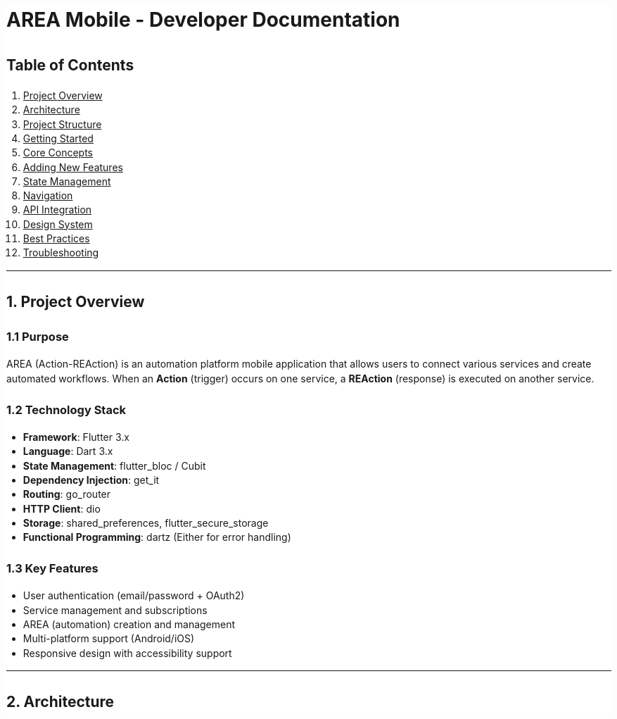 # AREA Mobile - Developer Documentation

## Table of Contents

1. [Project Overview](#1-project-overview)
2. [Architecture](#2-architecture)
3. [Project Structure](#3-project-structure)
4. [Getting Started](#4-getting-started)
5. [Core Concepts](#5-core-concepts)
6. [Adding New Features](#6-adding-new-features)
7. [State Management](#7-state-management)
8. [Navigation](#8-navigation)
9. [API Integration](#9-api-integration)
10. [Design System](#10-design-system)
11. [Best Practices](#11-best-practices)
12. [Troubleshooting](#12-troubleshooting)

---

## 1. Project Overview

### 1.1 Purpose

AREA (Action-REAction) is an automation platform mobile application that allows users to connect various services and create automated workflows. When an **Action** (trigger) occurs on one service, a **REAction** (response) is executed on another service.

### 1.2 Technology Stack

- **Framework**: Flutter 3.x
- **Language**: Dart 3.x
- **State Management**: flutter_bloc / Cubit
- **Dependency Injection**: get_it
- **Routing**: go_router
- **HTTP Client**: dio
- **Storage**: shared_preferences, flutter_secure_storage
- **Functional Programming**: dartz (Either for error handling)

### 1.3 Key Features

- User authentication (email/password + OAuth2)
- Service management and subscriptions
- AREA (automation) creation and management
- Multi-platform support (Android/iOS)
- Responsive design with accessibility support

---

## 2. Architecture
